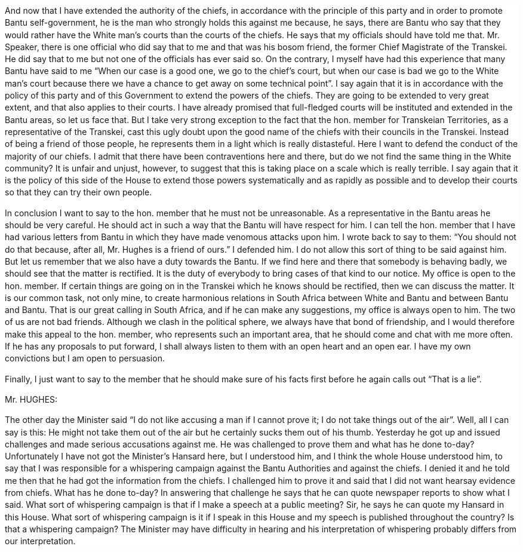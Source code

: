 <p>And now that I have extended the authority of the chiefs, in accordance with the principle of this party and in order to promote Bantu self-government, he is the man who strongly holds this against me because, he says, there are Bantu who say that they would rather have the White man&#x2019;s courts than the courts of the chiefs. He says that my officials should have told me that. Mr. Speaker, there is one official who did say that to me and that was his bosom friend, the former Chief Magistrate of the Transkei. He did say that to me but not one of the officials has ever said so. On the contrary, I myself have had this experience that many Bantu have said to me &#x201C;When our case is a good one, we go to the chief&#x2019;s court, but when our case is bad we go to the White man&#x2019;s court because there we have a chance to get away on some technical point&#x201D;. I say again that it is in accordance with the policy of this party and of this Government to extend the powers of the chiefs. They are going to be extended to very great extent, and that also applies to their courts. I have already promised that full-fledged courts will be instituted and extended in the Bantu areas, so let us face that. But I take very strong exception to the fact that the hon. member for Transkeian Territories, as a representative of the Transkei, cast this ugly doubt upon the good name of the chiefs with their councils in the Transkei. Instead of being a friend of those people, he represents them in a light which is really distasteful. Here I want to defend the conduct of the majority of our chiefs. I admit that there have been contraventions here and there, but do we not find the same thing in the White community&#x003F; It is unfair and unjust, however, to suggest that this is taking place on a scale which is really terrible. I say again that it is the policy of this side of the House to extend those powers systematically and as rapidly as possible and to develop their courts so that they can try their own people.</p>

<p>In conclusion I want to say to the hon. member that he must not be unreasonable. As a representative in the Bantu areas he should be very careful. He should act in such a way that the Bantu will have respect for him. I can tell the hon. member that I have had various letters from Bantu in which they have made venomous attacks upon him. I wrote back to say to them: &#x201C;You should not do that because, after all, Mr. Hughes is a friend of ours.&#x201D; I defended him. I do not allow this sort of thing to be said against him. But let us remember that we also have a duty towards the Bantu. If we find here and there that somebody is behaving badly, we should see that the matter is rectified. It is the duty of everybody to bring cases of that kind to our notice. My office is open to the hon. member. If certain things are going on in the Transkei which he knows should be rectified, then we can discuss the matter. It is our common task, not only mine, to create harmonious relations in South Africa between White and Bantu and between Bantu and Bantu. That is our great calling in South Africa, and if he can make any suggestions, my office is always open to him. The two of us are not bad friends. Although we clash in the political sphere, we always have that bond of friendship, and I would therefore make this appeal to the hon. member, who represents such an important area, that he should come and chat with me more often. If he has any proposals to put forward, I shall always listen to them with an open heart and an open ear. I have my own convictions but I am open to persuasion.</p>

<p>Finally, I just want to say to the member that he should make sure of his facts first before he again calls out &#x201C;That is a lie&#x201D;.</p>

</speech>

<speech by="#hughes">

<from>Mr. <person refersTo="hansard_za">HUGHES</person>:</from>

<p>The other day the Minister said &#x201C;I do not like accusing a man if I cannot prove it; I do not take things out of the air&#x201D;. Well, all I can say is this: He might not take them out of the air but he certainly sucks them out of his thumb. Yesterday he got up and issued challenges and made serious accusations against me. He was challenged to prove them and what has he done to-day&#x003F; Unfortunately I have not got the Minister&#x2019;s Hansard here, but I understood him, and I think the whole House understood him, to say that I was responsible for a whispering campaign against the Bantu Authorities and against the chiefs. I denied it and he told me then that he had got the information from the chiefs. I challenged him to prove it and said that I did not want hearsay evidence from chiefs. What has he done to-day&#x003F; In answering that challenge he says that he can quote newspaper reports to show what I said. What sort of whispering campaign is that if I make a speech at a public meeting&#x003F; Sir, he says he can quote my Hansard in this House. What sort of whispering campaign is it if I speak in this House and my speech is published throughout the country&#x003F; Is that a whispering campaign&#x003F; The Minister may have difficulty in hearing and his interpretation of whispering probably differs from our interpretation.</p>
